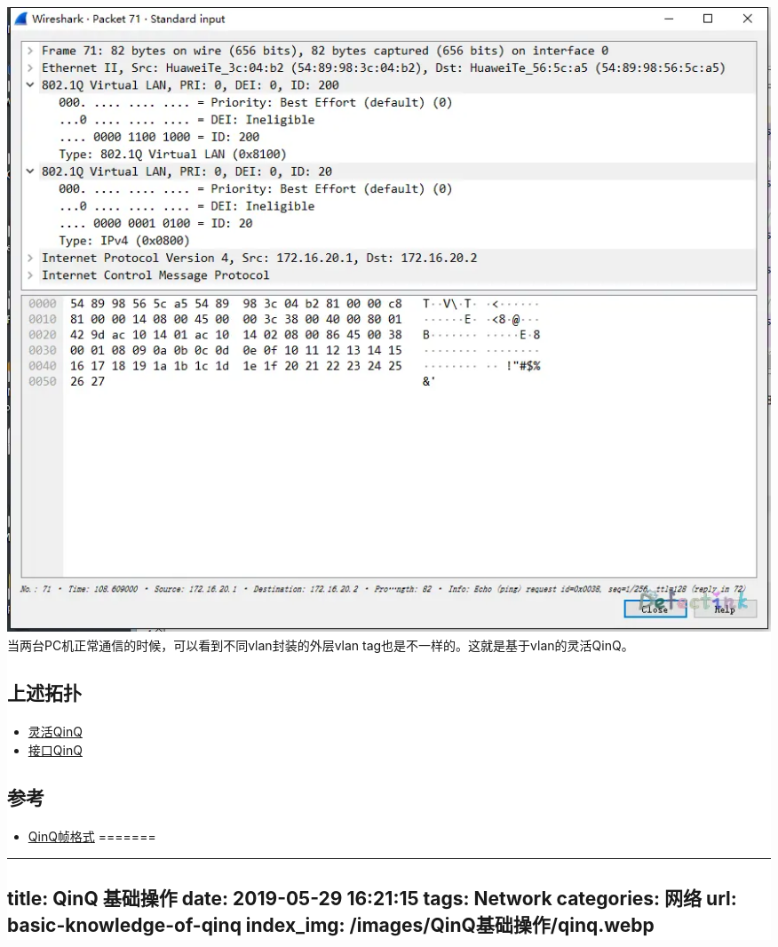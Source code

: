 ![vlan20](../images/QinQ基础操作/vlan20.webp)
当两台PC机正常通信的时候，可以看到不同vlan封装的外层vlan tag也是不一样的。这就是基于vlan的灵活QinQ。

## 上述拓扑

* [灵活QinQ](http://cloud.defect.ink/s/s9l4h9rx)
* [接口QinQ](http://cloud.defect.ink/s/5ttw9ett)

## 参考

* [QinQ帧格式](http://www.023wg.com/message/message/cd_feature_eth_qinq.html)
=======
---
title: QinQ 基础操作
date: 2019-05-29 16:21:15
tags: Network
categories: 网络
url: basic-knowledge-of-qinq
index_img: /images/QinQ基础操作/qinq.webp
---
